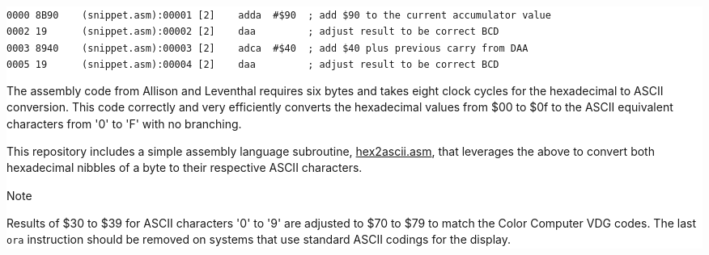 ```
0000 8B90    (snippet.asm):00001 [2]    adda  #$90  ; add $90 to the current accumulator value
0002 19      (snippet.asm):00002 [2]    daa         ; adjust result to be correct BCD
0003 8940    (snippet.asm):00003 [2]    adca  #$40  ; add $40 plus previous carry from DAA
0005 19      (snippet.asm):00004 [2]    daa         ; adjust result to be correct BCD
```

The assembly code from Allison and Leventhal requires six bytes and
takes eight clock cycles for the hexadecimal to ASCII conversion.
This code correctly and very efficiently converts the hexadecimal
values from $00 to $0f to the ASCII equivalent characters from '0'
to 'F' with no branching.

This repository includes a simple assembly language subroutine,
[hex2ascii.asm](hex2ascii.asm), that leverages the above to convert
both hexadecimal nibbles of a byte to their respective ASCII
characters.

> [!NOTE]
> Results of $30 to $39 for ASCII characters '0' to '9' are adjusted
to $70 to $79 to match the Color Computer VDG codes. The last `ora`
instruction should be removed on systems that use standard ASCII
codings for the display.
